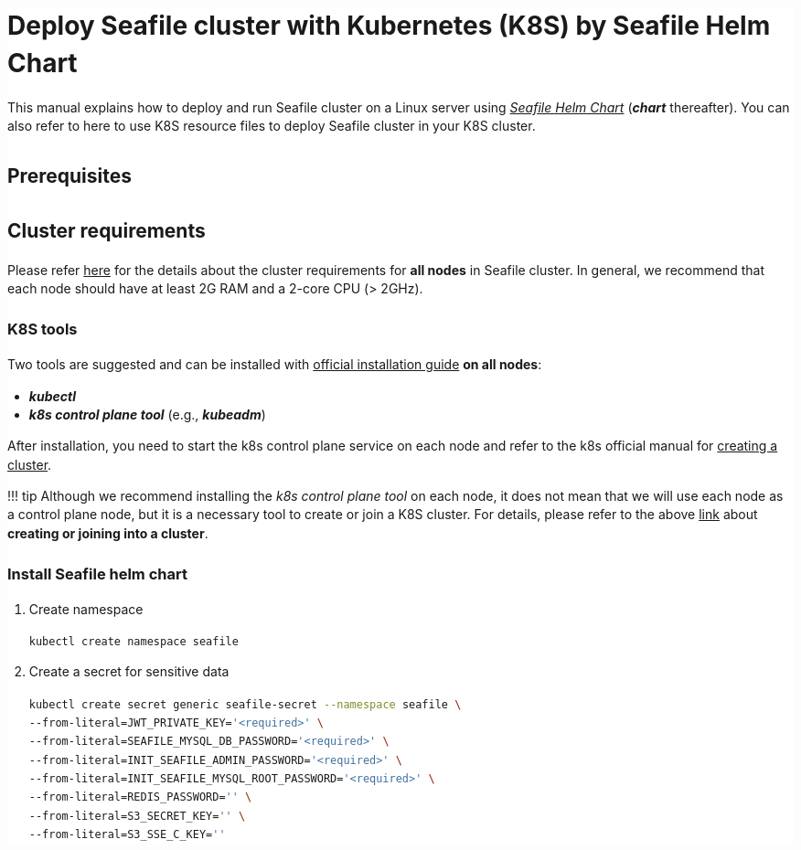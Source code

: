 # Deploy Seafile cluster with Kubernetes (K8S) by Seafile Helm Chart

This manual explains how to deploy and run Seafile cluster on a Linux server using [*Seafile Helm Chart*](https://github.com/seafileltd/seafile-helm-chart) (***chart*** thereafter). You can also refer to here to use K8S resource files to deploy Seafile cluster in your K8S cluster.

## Prerequisites

## Cluster requirements

Please refer [here](./system_requirements.md#seafile-cluster) for the details about the cluster requirements for **all nodes** in Seafile cluster. In general, we recommend that each node should have at least 2G RAM and a 2-core CPU (> 2GHz).

### K8S tools

Two tools are suggested and can be installed with [official installation guide](https://kubernetes.io/docs/tasks/tools/) **on all nodes**:

- ***kubectl***
- ***k8s control plane tool*** (e.g., ***kubeadm***)

After installation, you need to start the k8s control plane service on each node and refer to the k8s official manual for [creating a cluster](https://kubernetes.io/docs/setup/production-environment/tools/kubeadm/create-cluster-kubeadm/).

!!! tip
    Although we recommend installing the *k8s control plane tool* on each node, it does not mean that we will use each node as a control plane node, but it is a necessary tool to create or join a K8S cluster. For details, please refer to the above [link](https://kubernetes.io/docs/setup/production-environment/tools/kubeadm/create-cluster-kubeadm/) about **creating or joining into a cluster**.

### Install Seafile helm chart

1. Create namespace

    ```
    kubectl create namespace seafile
    ```

2. Create a secret for sensitive data

    ```sh
    kubectl create secret generic seafile-secret --namespace seafile \
    --from-literal=JWT_PRIVATE_KEY='<required>' \
    --from-literal=SEAFILE_MYSQL_DB_PASSWORD='<required>' \
    --from-literal=INIT_SEAFILE_ADMIN_PASSWORD='<required>' \
    --from-literal=INIT_SEAFILE_MYSQL_ROOT_PASSWORD='<required>' \
    --from-literal=REDIS_PASSWORD='' \
    --from-literal=S3_SECRET_KEY='' \
    --from-literal=S3_SSE_C_KEY=''
    ```

